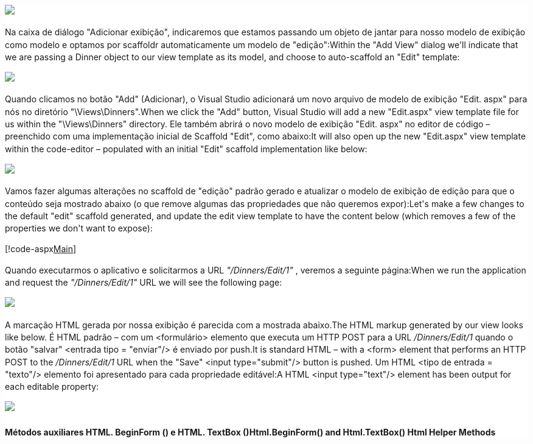 ![](provide-crud-create-read-update-delete-data-form-entry-support/_static/image1.png)

<span data-ttu-id="4772f-157">Na caixa de diálogo "Adicionar exibição", indicaremos que estamos passando um objeto de jantar para nosso modelo de exibição como modelo e optamos por scaffoldr automaticamente um modelo de "edição":</span><span class="sxs-lookup"><span data-stu-id="4772f-157">Within the "Add View" dialog we'll indicate that we are passing a Dinner object to our view template as its model, and choose to auto-scaffold an "Edit" template:</span></span>

![](provide-crud-create-read-update-delete-data-form-entry-support/_static/image2.png)

<span data-ttu-id="4772f-158">Quando clicamos no botão "Add" (Adicionar), o Visual Studio adicionará um novo arquivo de modelo de exibição "Edit. aspx" para nós no diretório "\Views\Dinners".</span><span class="sxs-lookup"><span data-stu-id="4772f-158">When we click the "Add" button, Visual Studio will add a new "Edit.aspx" view template file for us within the "\Views\Dinners" directory.</span></span> <span data-ttu-id="4772f-159">Ele também abrirá o novo modelo de exibição "Edit. aspx" no editor de código – preenchido com uma implementação inicial de Scaffold "Edit", como abaixo:</span><span class="sxs-lookup"><span data-stu-id="4772f-159">It will also open up the new "Edit.aspx" view template within the code-editor – populated with an initial "Edit" scaffold implementation like below:</span></span>

![](provide-crud-create-read-update-delete-data-form-entry-support/_static/image3.png)

<span data-ttu-id="4772f-160">Vamos fazer algumas alterações no scaffold de "edição" padrão gerado e atualizar o modelo de exibição de edição para que o conteúdo seja mostrado abaixo (o que remove algumas das propriedades que não queremos expor):</span><span class="sxs-lookup"><span data-stu-id="4772f-160">Let's make a few changes to the default "edit" scaffold generated, and update the edit view template to have the content below (which removes a few of the properties we don't want to expose):</span></span>

[!code-aspx[Main](provide-crud-create-read-update-delete-data-form-entry-support/samples/sample2.aspx)]

<span data-ttu-id="4772f-161">Quando executarmos o aplicativo e solicitarmos a URL *"/Dinners/Edit/1"* , veremos a seguinte página:</span><span class="sxs-lookup"><span data-stu-id="4772f-161">When we run the application and request the *"/Dinners/Edit/1"* URL we will see the following page:</span></span>

![](provide-crud-create-read-update-delete-data-form-entry-support/_static/image4.png)

<span data-ttu-id="4772f-162">A marcação HTML gerada por nossa exibição é parecida com a mostrada abaixo.</span><span class="sxs-lookup"><span data-stu-id="4772f-162">The HTML markup generated by our view looks like below.</span></span> <span data-ttu-id="4772f-163">É HTML padrão – com um &lt;formulário&gt; elemento que executa um HTTP POST para a URL */Dinners/Edit/1* quando o botão "salvar" &lt;entrada tipo = "enviar"/&gt; é enviado por push.</span><span class="sxs-lookup"><span data-stu-id="4772f-163">It is standard HTML – with a &lt;form&gt; element that performs an HTTP POST to the */Dinners/Edit/1* URL when the "Save" &lt;input type="submit"/&gt; button is pushed.</span></span> <span data-ttu-id="4772f-164">Um HTML &lt;tipo de entrada = "texto"/&gt; elemento foi apresentado para cada propriedade editável:</span><span class="sxs-lookup"><span data-stu-id="4772f-164">A HTML &lt;input type="text"/&gt; element has been output for each editable property:</span></span>

![](provide-crud-create-read-update-delete-data-form-entry-support/_static/image5.png)

#### <a name="htmlbeginform-and-htmltextbox-html-helper-methods"></a><span data-ttu-id="4772f-165">Métodos auxiliares HTML. BeginForm () e HTML. TextBox ()</span><span class="sxs-lookup"><span data-stu-id="4772f-165">Html.BeginForm() and Html.TextBox() Html Helper Methods</span></span>
